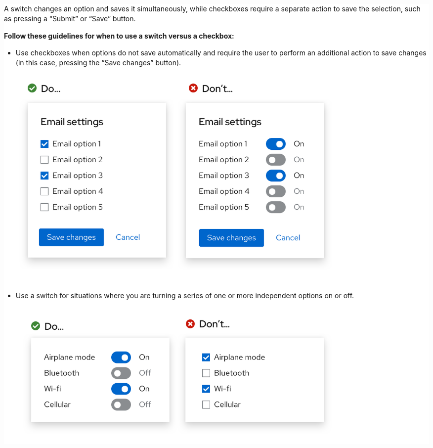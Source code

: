 A switch changes an option and saves it simultaneously, while checkboxes require a separate action to save the selection, such as pressing a “Submit” or “Save” button.

**Follow these guidelines for when to use a switch versus a checkbox:**

* Use checkboxes when options do not save automatically and require the user to perform an additional action to save changes (in this case, pressing the “Save changes” button).

    <img src="./img/switch-check-1.png" alt="Example 1 of do's and don'ts for using a checkbox vs. a switch" width="661"/>

* Use a switch for situations where you are turning a series of one or more independent options on or off.

    <img src="./img/switch-check-2.png" alt="Example 2 of do's and don'ts for using a checkbox vs. a switch" width="661"/>
